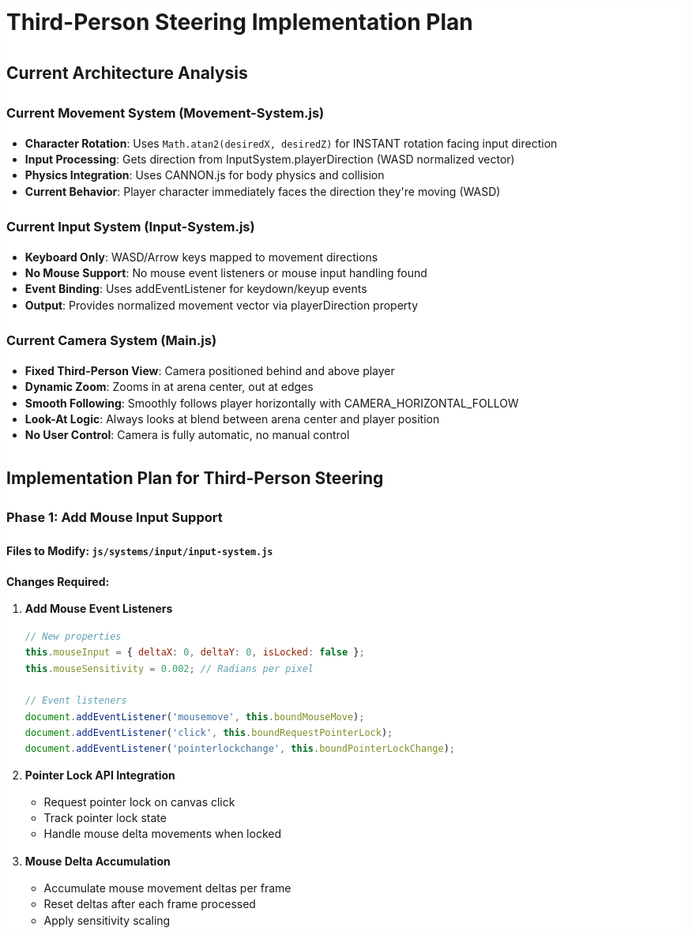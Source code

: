 ﻿# Third-Person Steering Implementation Plan

## Current Architecture Analysis

### Current Movement System (Movement-System.js)
- **Character Rotation**: Uses `Math.atan2(desiredX, desiredZ)` for INSTANT rotation facing input direction
- **Input Processing**: Gets direction from InputSystem.playerDirection (WASD normalized vector)
- **Physics Integration**: Uses CANNON.js for body physics and collision
- **Current Behavior**: Player character immediately faces the direction they're moving (WASD)

### Current Input System (Input-System.js) 
- **Keyboard Only**: WASD/Arrow keys mapped to movement directions
- **No Mouse Support**: No mouse event listeners or mouse input handling found
- **Event Binding**: Uses addEventListener for keydown/keyup events
- **Output**: Provides normalized movement vector via playerDirection property

### Current Camera System (Main.js)
- **Fixed Third-Person View**: Camera positioned behind and above player
- **Dynamic Zoom**: Zooms in at arena center, out at edges
- **Smooth Following**: Smoothly follows player horizontally with CAMERA_HORIZONTAL_FOLLOW
- **Look-At Logic**: Always looks at blend between arena center and player position
- **No User Control**: Camera is fully automatic, no manual control

## Implementation Plan for Third-Person Steering

### Phase 1: Add Mouse Input Support

#### Files to Modify: `js/systems/input/input-system.js`

**Changes Required:**
1. **Add Mouse Event Listeners**
   ```javascript
   // New properties
   this.mouseInput = { deltaX: 0, deltaY: 0, isLocked: false };
   this.mouseSensitivity = 0.002; // Radians per pixel
   
   // Event listeners
   document.addEventListener('mousemove', this.boundMouseMove);
   document.addEventListener('click', this.boundRequestPointerLock);
   document.addEventListener('pointerlockchange', this.boundPointerLockChange);
   ```

2. **Pointer Lock API Integration**
   - Request pointer lock on canvas click
   - Track pointer lock state
   - Handle mouse delta movements when locked

3. **Mouse Delta Accumulation**
   - Accumulate mouse movement deltas per frame
   - Reset deltas after each frame processed
   - Apply sensitivity scaling
